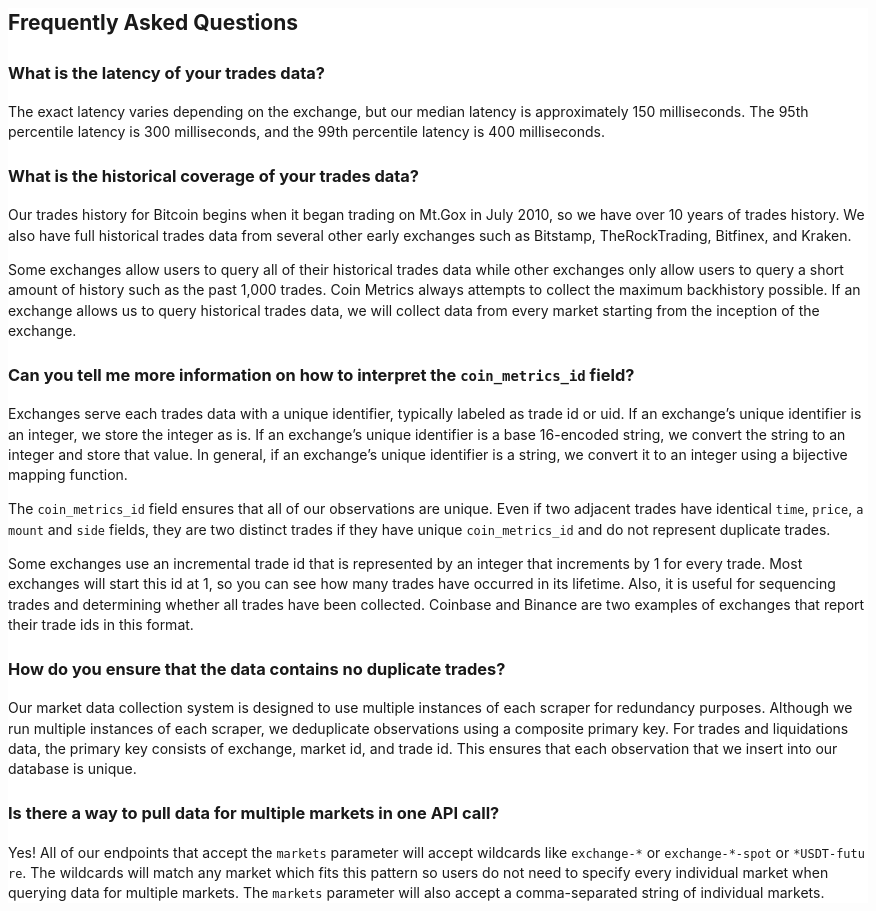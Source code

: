 ## Frequently Asked Questions

### **What is the latency of your trades data?**

The exact latency varies depending on the exchange, but our median latency is approximately 150 milliseconds. The 95th percentile latency is 300 milliseconds, and the 99th percentile latency is 400 milliseconds.

### **What is the historical coverage of your trades data?**

Our trades history for Bitcoin begins when it began trading on Mt.Gox in July 2010, so we have over 10 years of trades history. We also have full historical trades data from several other early exchanges such as Bitstamp, TheRockTrading, Bitfinex, and Kraken.

Some exchanges allow users to query all of their historical trades data while other exchanges only allow users to query a short amount of history such as the past 1,000 trades. Coin Metrics always attempts to collect the maximum backhistory possible. If an exchange allows us to query historical trades data, we will collect data from every market starting from the inception of the exchange.

### **Can you tell me more information on how to interpret the `coin_metrics_id` field?**

Exchanges serve each trades data with a unique identifier, typically labeled as trade id or uid. If an exchange’s unique identifier is an integer, we store the integer as is. If an exchange’s unique identifier is a base 16-encoded string, we convert the string to an integer and store that value. In general, if an exchange’s unique identifier is a string, we convert it to an integer using a bijective mapping function.

The `coin_metrics_id` field ensures that all of our observations are unique. Even if two adjacent trades have identical `time`, `price`, `amount` and `side` fields, they are two distinct trades if they have unique `coin_metrics_id` and do not represent duplicate trades.

Some exchanges use an incremental trade id that is represented by an integer that increments by 1 for every trade. Most exchanges will start this id at 1, so you can see how many trades have occurred in its lifetime. Also, it is useful for sequencing trades and determining whether all trades have been collected. Coinbase and Binance are two examples of exchanges that report their trade ids in this format.

### **How do you ensure that the data contains no duplicate trades?**

Our market data collection system is designed to use multiple instances of each scraper for redundancy purposes. Although we run multiple instances of each scraper, we deduplicate observations using a composite primary key. For trades and liquidations data, the primary key consists of exchange, market id, and trade id. This ensures that each observation that we insert into our database is unique.

### **Is there a way to pull data for multiple markets in one API call?**

Yes! All of our endpoints that accept the `markets` parameter will accept wildcards like `exchange-*` or `exchange-*-spot` or `*USDT-future`. The wildcards will match any market which fits this pattern so users do not need to specify every individual market when querying data for multiple markets. The `markets` parameter will also accept a comma-separated string of individual markets.
